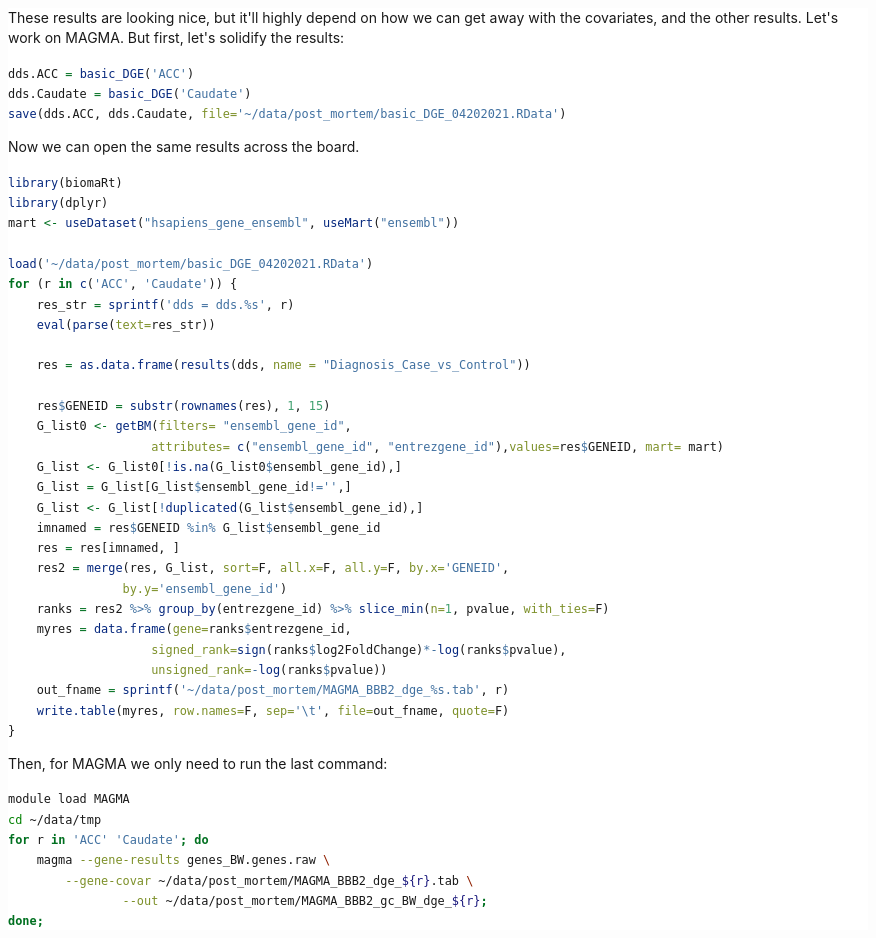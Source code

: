These results are looking nice, but it'll highly depend on how we can get away
with the covariates, and the other results. Let's work on MAGMA. But first,
let's solidify the results:

```r
dds.ACC = basic_DGE('ACC')
dds.Caudate = basic_DGE('Caudate')
save(dds.ACC, dds.Caudate, file='~/data/post_mortem/basic_DGE_04202021.RData')
```

Now we can open the same results across the board.

```r
library(biomaRt)
library(dplyr)
mart <- useDataset("hsapiens_gene_ensembl", useMart("ensembl"))

load('~/data/post_mortem/basic_DGE_04202021.RData')
for (r in c('ACC', 'Caudate')) {
    res_str = sprintf('dds = dds.%s', r)
    eval(parse(text=res_str))

    res = as.data.frame(results(dds, name = "Diagnosis_Case_vs_Control"))

    res$GENEID = substr(rownames(res), 1, 15)
    G_list0 <- getBM(filters= "ensembl_gene_id",
                    attributes= c("ensembl_gene_id", "entrezgene_id"),values=res$GENEID, mart= mart)
    G_list <- G_list0[!is.na(G_list0$ensembl_gene_id),]
    G_list = G_list[G_list$ensembl_gene_id!='',]
    G_list <- G_list[!duplicated(G_list$ensembl_gene_id),]
    imnamed = res$GENEID %in% G_list$ensembl_gene_id
    res = res[imnamed, ]
    res2 = merge(res, G_list, sort=F, all.x=F, all.y=F, by.x='GENEID',
                by.y='ensembl_gene_id')
    ranks = res2 %>% group_by(entrezgene_id) %>% slice_min(n=1, pvalue, with_ties=F)
    myres = data.frame(gene=ranks$entrezgene_id,
                    signed_rank=sign(ranks$log2FoldChange)*-log(ranks$pvalue),
                    unsigned_rank=-log(ranks$pvalue))
    out_fname = sprintf('~/data/post_mortem/MAGMA_BBB2_dge_%s.tab', r)
    write.table(myres, row.names=F, sep='\t', file=out_fname, quote=F)
}
```

Then, for MAGMA we only need to run the last command:

```bash
module load MAGMA
cd ~/data/tmp
for r in 'ACC' 'Caudate'; do
    magma --gene-results genes_BW.genes.raw \
        --gene-covar ~/data/post_mortem/MAGMA_BBB2_dge_${r}.tab \
                --out ~/data/post_mortem/MAGMA_BBB2_gc_BW_dge_${r};
done;
```
